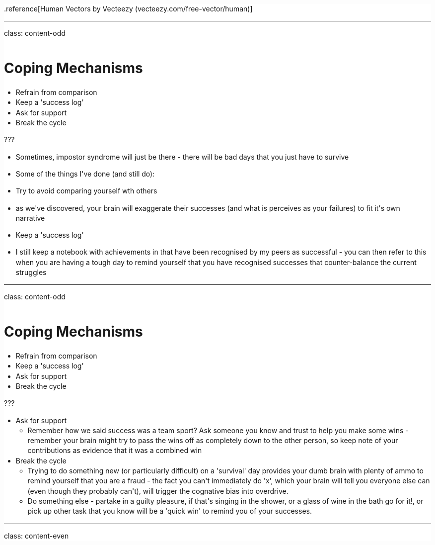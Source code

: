 .reference[Human Vectors by Vecteezy (vecteezy.com/free-vector/human)]

---
class: content-odd

# Coping Mechanisms
- Refrain from comparison
- Keep a 'success log'
- Ask for support
- Break the cycle

???

- Sometimes, impostor syndrome will just be there - there will be bad days that you just have to survive
- Some of the things I've done (and still do):

- Try to avoid comparing yourself wth others
 - as we've discovered, your brain will exaggerate their successes (and what is perceives as your failures) to fit it's own narrative

- Keep a 'success log'
 - I still keep a notebook with achievements in that have been recognised by my peers as successful - you can then refer to this when you are having a tough day to remind yourself that you have recognised successes that counter-balance the current struggles
  
---
class: content-odd

# Coping Mechanisms
- Refrain from comparison
- Keep a 'success log'
- Ask for support
- Break the cycle

???

- Ask for support
  - Remember how we said success was a team sport? Ask someone you know and trust to help you make some wins - remember your brain might try to pass the wins off as completely down to the other person, so keep note of your contributions as evidence that it was a combined win
- Break the cycle
  - Trying to do something new (or particularly difficult) on a 'survival' day provides your dumb brain with plenty of ammo to remind yourself that you are a fraud - the fact you can't immediately do 'x', which your brain will tell you everyone else can (even though they probably can't), will trigger the cognative bias into overdrive.
  - Do something else - partake in a guilty pleasure, if that's singing in the shower, or a glass of wine in the bath go for it!, or pick up other task that you know will be a 'quick win' to remind you of your successes.

---
class: content-even
